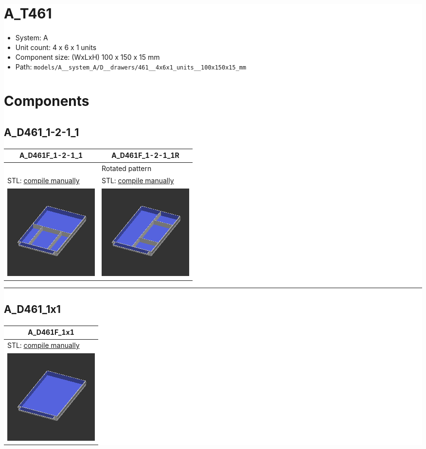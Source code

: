 # A_T461
* System: A
* Unit count: 4 x 6 x 1 units
* Component size: (WxLxH) 100 x 150 x 15 mm
* Path: `models/A__system_A/D__drawers/461__4x6x1_units__100x150x15_mm`
# Components
## A_D461_1-2-1_1
| **A_D461F_1-2-1_1** | **A_D461F_1-2-1_1R** | 
| --- | --- | 
|  | Rotated pattern | 
| STL: [compile manually](https://github.com/CZDanol/DNLTray#how-to-compile) | STL: [compile manually](https://github.com/CZDanol/DNLTray#how-to-compile) | 
| ![preview](png/A_D461F_1-2-1_1.png) | ![preview](png/A_D461F_1-2-1_1R.png) | 


---
## A_D461_1x1
| **A_D461F_1x1** | 
| --- | 
| STL: [compile manually](https://github.com/CZDanol/DNLTray#how-to-compile) | 
| ![preview](png/A_D461F_1x1.png) | 
